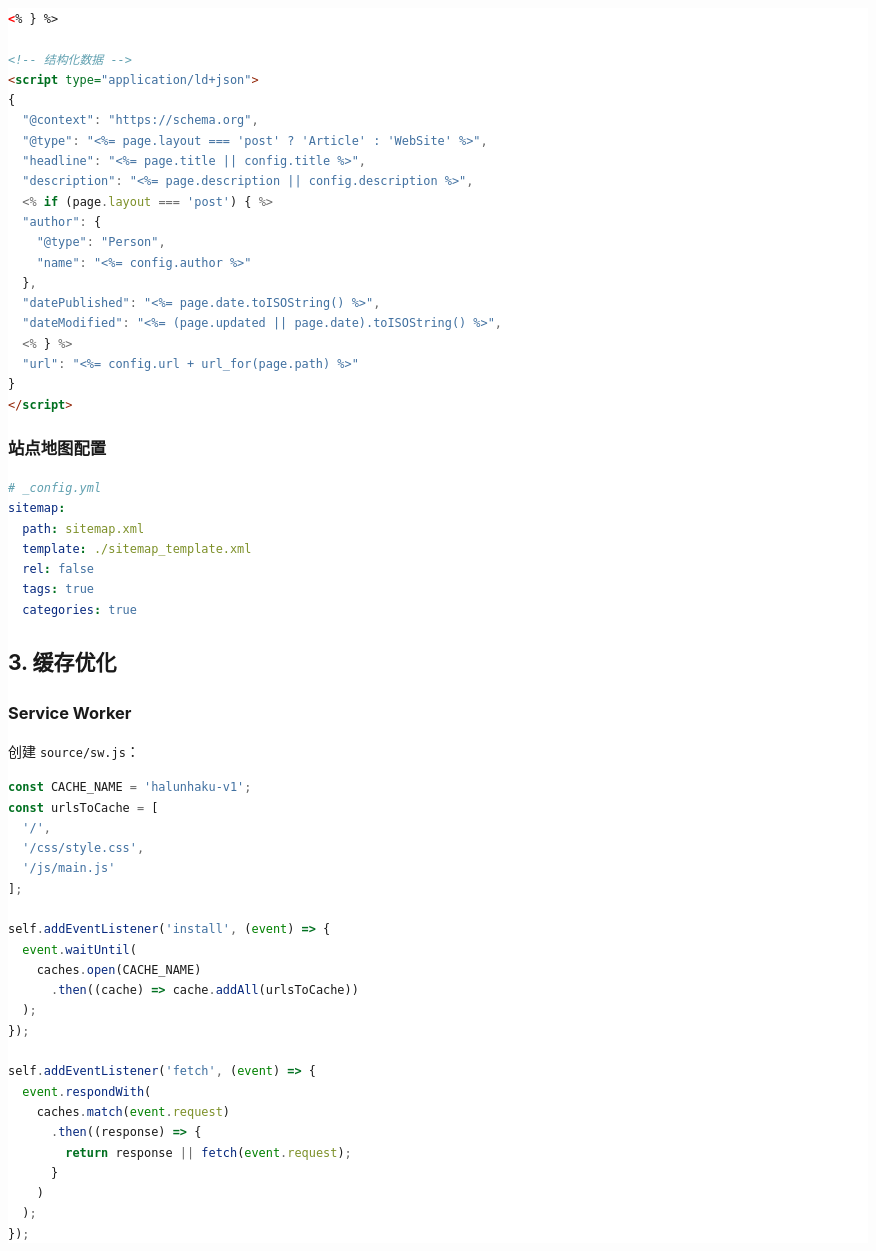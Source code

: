 ```html
<% } %>

<!-- 结构化数据 -->
<script type="application/ld+json">
{
  "@context": "https://schema.org",
  "@type": "<%= page.layout === 'post' ? 'Article' : 'WebSite' %>",
  "headline": "<%= page.title || config.title %>",
  "description": "<%= page.description || config.description %>",
  <% if (page.layout === 'post') { %>
  "author": {
    "@type": "Person",
    "name": "<%= config.author %>"
  },
  "datePublished": "<%= page.date.toISOString() %>",
  "dateModified": "<%= (page.updated || page.date).toISOString() %>",
  <% } %>
  "url": "<%= config.url + url_for(page.path) %>"
}
</script>
```

### 站点地图配置
```yaml
# _config.yml
sitemap:
  path: sitemap.xml
  template: ./sitemap_template.xml
  rel: false
  tags: true
  categories: true
```

## 3. 缓存优化

### Service Worker
创建 `source/sw.js`：
```javascript
const CACHE_NAME = 'halunhaku-v1';
const urlsToCache = [
  '/',
  '/css/style.css',
  '/js/main.js'
];

self.addEventListener('install', (event) => {
  event.waitUntil(
    caches.open(CACHE_NAME)
      .then((cache) => cache.addAll(urlsToCache))
  );
});

self.addEventListener('fetch', (event) => {
  event.respondWith(
    caches.match(event.request)
      .then((response) => {
        return response || fetch(event.request);
      }
    )
  );
});
```
